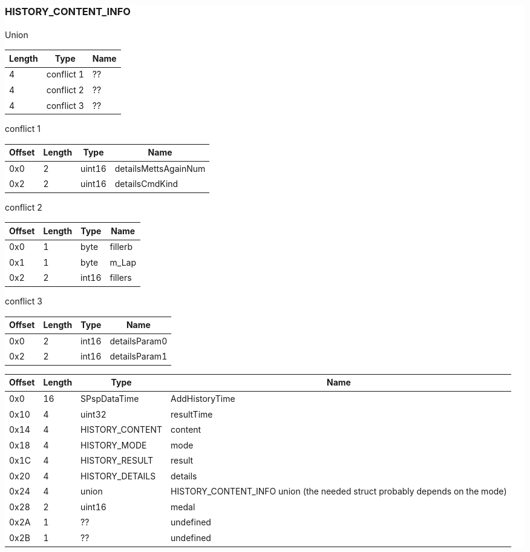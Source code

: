 ### HISTORY_CONTENT_INFO

Union

| Length | Type            | Name
|--------|-----------------|-----
| 4      | conflict 1      | ??
| 4      | conflict 2      | ??
| 4      | conflict 3      | ??

conflict 1

| Offset | Length | Type   | Name
|--------|--------|--------|-----
| 0x0    | 2      | uint16 | detailsMettsAgainNum
| 0x2    | 2      | uint16 | detailsCmdKind

conflict 2

| Offset | Length | Type  | Name
|--------|--------|-------|-----
| 0x0    | 1      | byte  | fillerb
| 0x1    | 1      | byte  | m_Lap
| 0x2    | 2      | int16 | fillers

conflict 3

| Offset | Length | Type  | Name
|--------|--------|-------|-----
| 0x0    | 2      | int16 | detailsParam0
| 0x2    | 2      | int16 | detailsParam1


| Offset | Length | Type            | Name
|--------|--------|-----------------|-----
| 0x0    | 16     | SPspDataTime    | AddHistoryTime
| 0x10   | 4      | uint32          | resultTime
| 0x14   | 4      | HISTORY_CONTENT | content
| 0x18   | 4      | HISTORY_MODE    | mode
| 0x1C   | 4      | HISTORY_RESULT  | result
| 0x20   | 4      | HISTORY_DETAILS | details
| 0x24   | 4      | union           | HISTORY_CONTENT_INFO union (the needed struct probably depends on the mode)
| 0x28   | 2      | uint16          | medal
| 0x2A   | 1      | ??              | undefined
| 0x2B   | 1      | ??              | undefined
